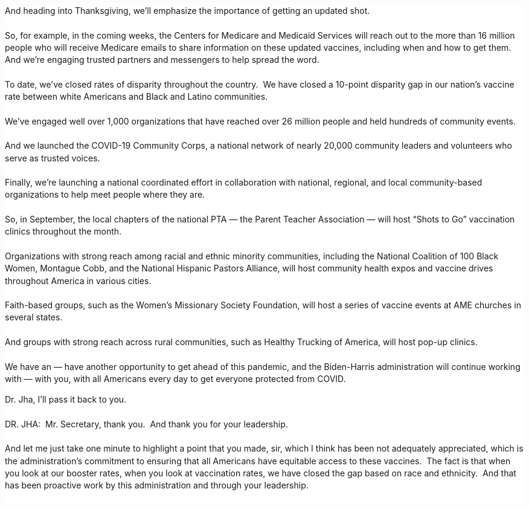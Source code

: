 And heading into Thanksgiving, we’ll emphasize the importance of getting
an updated shot.  
   
So, for example, in the coming weeks, the Centers for Medicare and
Medicaid Services will reach out to the more than 16 million people who
will receive Medicare emails to share information on these updated
vaccines, including when and how to get them.  And we’re engaging
trusted partners and messengers to help spread the word.  
   
To date, we’ve closed rates of disparity throughout the country.  We
have closed a 10-point disparity gap in our nation’s vaccine rate
between white Americans and Black and Latino communities.  
   
We’ve engaged well over 1,000 organizations that have reached over 26
million people and held hundreds of community events.  
   
And we launched the COVID-19 Community Corps, a national network of
nearly 20,000 community leaders and volunteers who serve as trusted
voices.  
    
Finally, we’re launching a national coordinated effort in collaboration
with national, regional, and local community-based organizations to help
meet people where they are.  
   
So, in September, the local chapters of the national PTA — the Parent
Teacher Association — will host “Shots to Go” vaccination clinics
throughout the month.  
   
Organizations with strong reach among racial and ethnic minority
communities, including the National Coalition of 100 Black Women,
Montague Cobb, and the National Hispanic Pastors Alliance, will host
community health expos and vaccine drives throughout America in various
cities.  
   
Faith-based groups, such as the Women’s Missionary Society Foundation,
will host a series of vaccine events at AME churches in several
states.  
   
And groups with strong reach across rural communities, such as Healthy
Trucking of America, will host pop-up clinics.  
   
We have an — have another opportunity to get ahead of this pandemic, and
the Biden-Harris administration will continue working with — with you,
with all Americans every day to get everyone protected from COVID.

Dr. Jha, I’ll pass it back to you.  
   
DR. JHA:  Mr. Secretary, thank you.  And thank you for your
leadership.   
   
And let me just take one minute to highlight a point that you made, sir,
which I think has been not adequately appreciated, which is the
administration’s commitment to ensuring that all Americans have
equitable access to these vaccines.  The fact is that when you look at
our booster rates, when you look at vaccination rates, we have closed
the gap based on race and ethnicity.  And that has been proactive work
by this administration and through your leadership.  
   